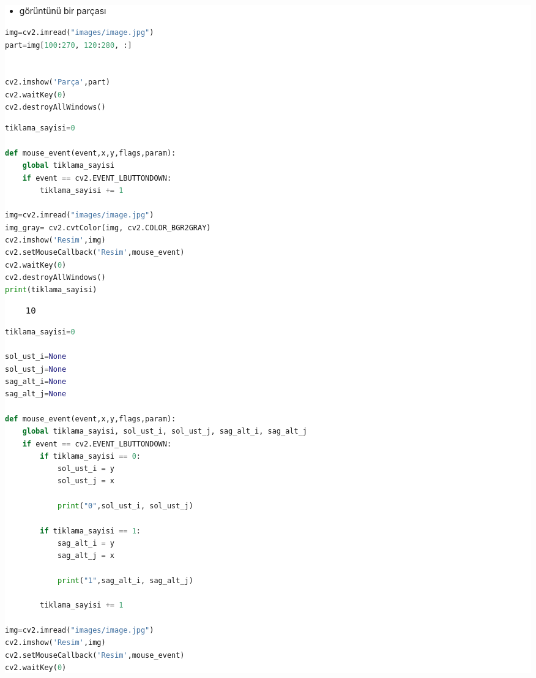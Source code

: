 
- görüntünü bir parçası


```python
img=cv2.imread("images/image.jpg")
part=img[100:270, 120:280, :]


cv2.imshow('Parça',part)
cv2.waitKey(0)
cv2.destroyAllWindows()
```




```python
tiklama_sayisi=0

def mouse_event(event,x,y,flags,param):
    global tiklama_sayisi
    if event == cv2.EVENT_LBUTTONDOWN:
        tiklama_sayisi += 1
 
img=cv2.imread("images/image.jpg")
img_gray= cv2.cvtColor(img, cv2.COLOR_BGR2GRAY)
cv2.imshow('Resim',img)
cv2.setMouseCallback('Resim',mouse_event)
cv2.waitKey(0)
cv2.destroyAllWindows()
print(tiklama_sayisi)
```

<pre>
    10
</pre>
    


```python
tiklama_sayisi=0

sol_ust_i=None
sol_ust_j=None
sag_alt_i=None
sag_alt_j=None

def mouse_event(event,x,y,flags,param):
    global tiklama_sayisi, sol_ust_i, sol_ust_j, sag_alt_i, sag_alt_j
    if event == cv2.EVENT_LBUTTONDOWN:
        if tiklama_sayisi == 0:
            sol_ust_i = y
            sol_ust_j = x
            
            print("0",sol_ust_i, sol_ust_j)
    
        if tiklama_sayisi == 1:
            sag_alt_i = y
            sag_alt_j = x
            
            print("1",sag_alt_i, sag_alt_j)
        
        tiklama_sayisi += 1  
 
img=cv2.imread("images/image.jpg")
cv2.imshow('Resim',img)
cv2.setMouseCallback('Resim',mouse_event)
cv2.waitKey(0)
```